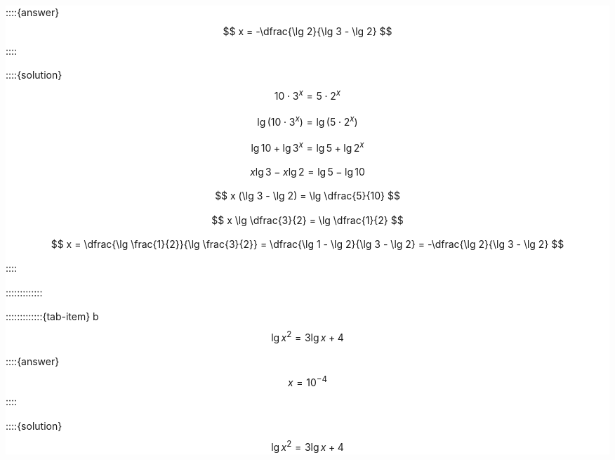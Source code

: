 
::::{answer}
$$
x = -\dfrac{\lg 2}{\lg 3 - \lg 2}
$$
::::

::::{solution}
$$
10 \cdot 3^x = 5 \cdot 2^x
$$

$$
\lg (10 \cdot 3^x) = \lg (5 \cdot 2^x)
$$

$$
\lg 10 + \lg 3^x = \lg 5 + \lg 2^x
$$

$$
x \lg 3 - x \lg 2 = \lg 5 - \lg 10
$$

$$
x (\lg 3 - \lg 2) = \lg \dfrac{5}{10}
$$

$$
x \lg \dfrac{3}{2} = \lg \dfrac{1}{2}
$$

$$
x = \dfrac{\lg \frac{1}{2}}{\lg \frac{3}{2}} = \dfrac{\lg 1 - \lg 2}{\lg 3 - \lg 2} = -\dfrac{\lg 2}{\lg 3 - \lg 2}
$$

::::

:::::::::::::


:::::::::::::{tab-item} b
$$
\lg x^2 = 3 \lg x + 4
$$


::::{answer}
$$
x = 10^{-4}
$$
::::

::::{solution}
$$
\lg x^2 = 3 \lg x + 4
$$
